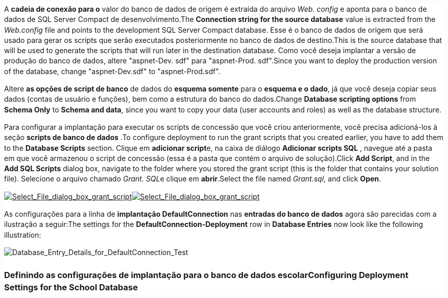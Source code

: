 <span data-ttu-id="f129a-196">A **cadeia de conexão para o** valor do banco de dados de origem é extraída do arquivo *Web. config* e aponta para o banco de dados de SQL Server Compact de desenvolvimento.</span><span class="sxs-lookup"><span data-stu-id="f129a-196">The **Connection string for the source database** value is extracted from the *Web.config* file and points to the development SQL Server Compact database.</span></span> <span data-ttu-id="f129a-197">Esse é o banco de dados de origem que será usado para gerar os scripts que serão executados posteriormente no banco de dados de destino.</span><span class="sxs-lookup"><span data-stu-id="f129a-197">This is the source database that will be used to generate the scripts that will run later in the destination database.</span></span> <span data-ttu-id="f129a-198">Como você deseja implantar a versão de produção do banco de dados, altere "aspnet-Dev. sdf" para "aspnet-Prod. sdf".</span><span class="sxs-lookup"><span data-stu-id="f129a-198">Since you want to deploy the production version of the database, change "aspnet-Dev.sdf" to "aspnet-Prod.sdf".</span></span>

<span data-ttu-id="f129a-199">Altere **as opções de script de banco** de dados do **esquema somente** para o **esquema e o dado**, já que você deseja copiar seus dados (contas de usuário e funções), bem como a estrutura do banco do dados.</span><span class="sxs-lookup"><span data-stu-id="f129a-199">Change **Database scripting options** from **Schema Only** to **Schema and data**, since you want to copy your data (user accounts and roles) as well as the database structure.</span></span>

<span data-ttu-id="f129a-200">Para configurar a implantação para executar os scripts de concessão que você criou anteriormente, você precisa adicioná-los à seção **scripts de banco de dados** .</span><span class="sxs-lookup"><span data-stu-id="f129a-200">To configure deployment to run the grant scripts that you created earlier, you have to add them to the **Database Scripts** section.</span></span> <span data-ttu-id="f129a-201">Clique em **adicionar script**e, na caixa de diálogo **Adicionar scripts SQL** , navegue até a pasta em que você armazenou o script de concessão (essa é a pasta que contém o arquivo de solução).</span><span class="sxs-lookup"><span data-stu-id="f129a-201">Click **Add Script**, and in the **Add SQL Scripts** dialog box, navigate to the folder where you stored the grant script (this is the folder that contains your solution file).</span></span> <span data-ttu-id="f129a-202">Selecione o arquivo chamado *Grant. SQL*e clique em **abrir**.</span><span class="sxs-lookup"><span data-stu-id="f129a-202">Select the file named *Grant.sql*, and click **Open**.</span></span>

<span data-ttu-id="f129a-203">[![Select_File_dialog_box_grant_script](deployment-to-a-hosting-provider-migrating-to-sql-server-10-of-12/_static/image9.png)](deployment-to-a-hosting-provider-migrating-to-sql-server-10-of-12/_static/image8.png)</span><span class="sxs-lookup"><span data-stu-id="f129a-203">[![Select_File_dialog_box_grant_script](deployment-to-a-hosting-provider-migrating-to-sql-server-10-of-12/_static/image9.png)](deployment-to-a-hosting-provider-migrating-to-sql-server-10-of-12/_static/image8.png)</span></span>

<span data-ttu-id="f129a-204">As configurações para a linha de **implantação DefaultConnection** nas **entradas do banco de dados** agora são parecidas com a ilustração a seguir:</span><span class="sxs-lookup"><span data-stu-id="f129a-204">The settings for the **DefaultConnection-Deployment** row in **Database Entries** now look like the following illustration:</span></span>

![Database_Entry_Details_for_DefaultConnection_Test](deployment-to-a-hosting-provider-migrating-to-sql-server-10-of-12/_static/image10.png)

### <a name="configuring-deployment-settings-for-the-school-database"></a><span data-ttu-id="f129a-206">Definindo as configurações de implantação para o banco de dados escolar</span><span class="sxs-lookup"><span data-stu-id="f129a-206">Configuring Deployment Settings for the School Database</span></span>
